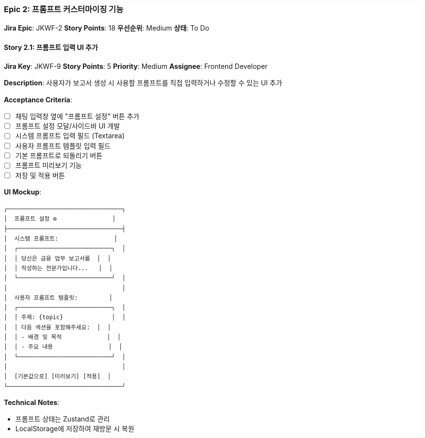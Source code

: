 
### Epic 2: 프롬프트 커스터마이징 기능

**Jira Epic**: JKWF-2
**Story Points**: 18
**우선순위**: Medium
**상태**: To Do

#### Story 2.1: 프롬프트 입력 UI 추가

**Jira Key**: JKWF-9
**Story Points**: 5
**Priority**: Medium
**Assignee**: Frontend Developer

**Description**:
사용자가 보고서 생성 시 사용할 프롬프트를 직접 입력하거나 수정할 수 있는 UI 추가

**Acceptance Criteria**:

- [ ] 채팅 입력창 옆에 "프롬프트 설정" 버튼 추가
- [ ] 프롬프트 설정 모달/사이드바 UI 개발
- [ ] 시스템 프롬프트 입력 필드 (Textarea)
- [ ] 사용자 프롬프트 템플릿 입력 필드
- [ ] 기본 프롬프트로 되돌리기 버튼
- [ ] 프롬프트 미리보기 기능
- [ ] 저장 및 적용 버튼

**UI Mockup**:

```
┌─────────────────────────────────┐
│  프롬프트 설정 ⚙️                │
├─────────────────────────────────┤
│  시스템 프롬프트:                │
│  ┌───────────────────────────┐  │
│  │ 당신은 금융 업무 보고서를  │  │
│  │ 작성하는 전문가입니다...   │  │
│  └───────────────────────────┘  │
│                                 │
│  사용자 프롬프트 템플릿:         │
│  ┌───────────────────────────┐  │
│  │ 주제: {topic}              │  │
│  │ 다음 섹션을 포함해주세요:  │  │
│  │ - 배경 및 목적             │  │
│  │ - 주요 내용                │  │
│  └───────────────────────────┘  │
│                                 │
│  [기본값으로] [미리보기] [적용]  │
└─────────────────────────────────┘
```

**Technical Notes**:

- 프롬프트 상태는 Zustand로 관리
- LocalStorage에 저장하여 재방문 시 복원
